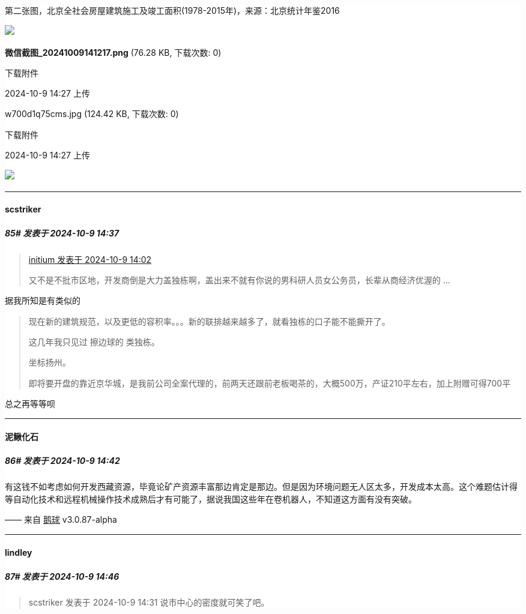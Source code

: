 第二张图，北京全社会房屋建筑施工及竣工面积(1978-2015年)，来源：北京统计年鉴2016

<img src="https://img.saraba1st.com/forum/202410/09/142757f559qacaw8ze2j5x.png" referrerpolicy="no-referrer">

<strong>微信截图_20241009141217.png</strong> (76.28 KB, 下载次数: 0)

下载附件

2024-10-9 14:27 上传

w700d1q75cms.jpg
(124.42 KB, 下载次数: 0)

下载附件

2024-10-9 14:27 上传

<img src="https://img.saraba1st.com/forum/202410/09/142757c79k15xxk727jg00.jpg" referrerpolicy="no-referrer">


*****

####  scstriker  
##### 85#       发表于 2024-10-9 14:37

<blockquote><a href="httphttps://bbs.saraba1st.com/2b/forum.php?mod=redirect&amp;goto=findpost&amp;pid=66407451&amp;ptid=2202448" target="_blank">initium 发表于 2024-10-9 14:02</a>

又不是不批市区地，开发商倒是大力盖独栋啊，盖出来不就有你说的男科研人员女公务员，长辈从商经济优渥的 ...</blockquote>
据我所知是有类似的
 <blockquote>现在新的建筑规范，以及更低的容积率。。。新的联排越来越多了，就看独栋的口子能不能撕开了。

这几年我只见过 擦边球的 类独栋。

坐标扬州。

即将要开盘的靠近京华城，是我前公司全案代理的，前两天还跟前老板喝茶的，大概500万，产证210平左右，加上附赠可得700平</blockquote>

总之再等等呗


*****

####  泥鳅化石  
##### 86#       发表于 2024-10-9 14:42

有这钱不如考虑如何开发西藏资源，毕竟论矿产资源丰富那边肯定是那边。但是因为环境问题无人区太多，开发成本太高。这个难题估计得等自动化技术和远程机械操作技术成熟后才有可能了，据说我国这些年在卷机器人，不知道这方面有没有突破。

—— 来自 [鹅球](https://www.pgyer.com/xfPejhuq) v3.0.87-alpha


*****

####  lindley  
##### 87#       发表于 2024-10-9 14:46

<blockquote>scstriker 发表于 2024-10-9 14:31
说市中心的密度就可笑了吧。
